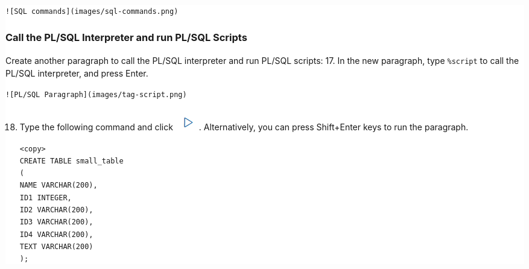 	![SQL commands](images/sql-commands.png)


### Call the PL/SQL Interpreter and run PL/SQL Scripts

Create another paragraph to call the PL/SQL interpreter and run PL/SQL scripts:
17. In the new paragraph, type ``%script`` to call the PL/SQL interpreter, and press Enter.

	![PL/SQL Paragraph](images/tag-script.png)

18. Type the following command and click ![run icon](images/run.png). Alternatively, you can press Shift+Enter keys to run the paragraph.


		<copy>
		CREATE TABLE small_table
		(
		NAME VARCHAR(200),
		ID1 INTEGER,
		ID2 VARCHAR(200),
		ID3 VARCHAR(200),
		ID4 VARCHAR(200),
		TEXT VARCHAR(200)
		);
